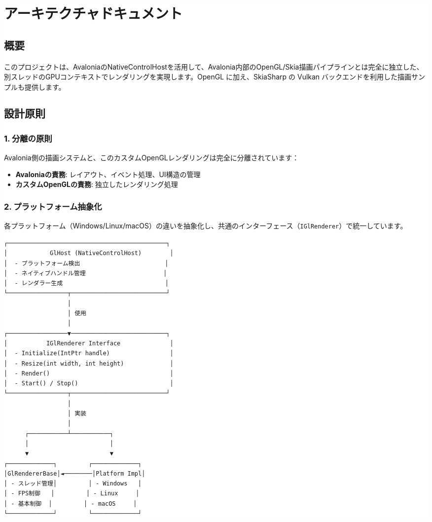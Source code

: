 # アーキテクチャドキュメント

## 概要

このプロジェクトは、AvaloniaのNativeControlHostを活用して、Avalonia内部のOpenGL/Skia描画パイプラインとは完全に独立した、別スレッドのGPUコンテキストでレンダリングを実現します。OpenGL に加え、SkiaSharp の Vulkan バックエンドを利用した描画サンプルも提供します。

## 設計原則

### 1. 分離の原則

Avalonia側の描画システムと、このカスタムOpenGLレンダリングは完全に分離されています：

- **Avaloniaの責務**: レイアウト、イベント処理、UI構造の管理
- **カスタムOpenGLの責務**: 独立したレンダリング処理

### 2. プラットフォーム抽象化

各プラットフォーム（Windows/Linux/macOS）の違いを抽象化し、共通のインターフェース（`IGlRenderer`）で統一しています。

```
┌─────────────────────────────────────────────┐
│            GlHost (NativeControlHost)        │
│  - プラットフォーム検出                        │
│  - ネイティブハンドル管理                      │
│  - レンダラー生成                             │
└─────────────────┬───────────────────────────┘
                  │
                  │ 使用
                  │
┌─────────────────▼───────────────────────────┐
│           IGlRenderer Interface              │
│  - Initialize(IntPtr handle)                 │
│  - Resize(int width, int height)             │
│  - Render()                                  │
│  - Start() / Stop()                          │
└─────────────────┬───────────────────────────┘
                  │
                  │ 実装
                  │
      ┌───────────┴───────────┐
      │                       │
      ▼                       ▼
┌─────────────┐         ┌─────────────┐
│GlRendererBase│◄────────│Platform Impl│
│ - スレッド管理│         │ - Windows   │
│ - FPS制御   │         │ - Linux     │
│ - 基本制御  │         │ - macOS     │
└─────────────┘         └─────────────┘
```
